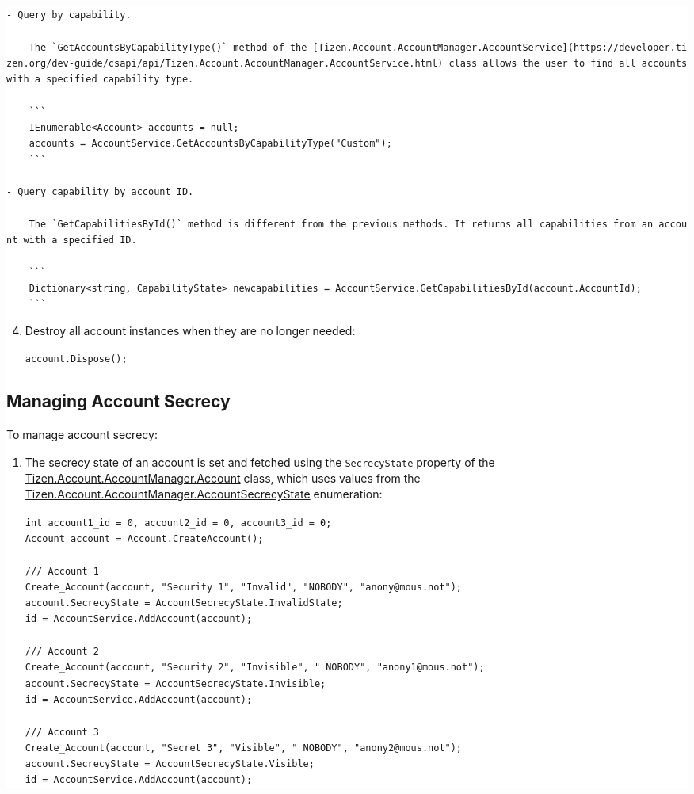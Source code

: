     - Query by capability.

        The `GetAccountsByCapabilityType()` method of the [Tizen.Account.AccountManager.AccountService](https://developer.tizen.org/dev-guide/csapi/api/Tizen.Account.AccountManager.AccountService.html) class allows the user to find all accounts with a specified capability type.

        ```
        IEnumerable<Account> accounts = null;
        accounts = AccountService.GetAccountsByCapabilityType("Custom");
        ```

    - Query capability by account ID.

        The `GetCapabilitiesById()` method is different from the previous methods. It returns all capabilities from an account with a specified ID.

        ```
        Dictionary<string, CapabilityState> newcapabilities = AccountService.GetCapabilitiesById(account.AccountId);
        ```

4. Destroy all account instances when they are no longer needed:

    ```
    account.Dispose();
    ```

    <a name="secret"></a>
## Managing Account Secrecy

To manage account secrecy:

1.  The secrecy state of an account is set and fetched using the `SecrecyState` property of the [Tizen.Account.AccountManager.Account](https://developer.tizen.org/dev-guide/csapi/api/Tizen.Account.AccountManager.Account.html) class, which uses values from the [Tizen.Account.AccountManager.AccountSecrecyState](https://developer.tizen.org/dev-guide/csapi/api/Tizen.Account.AccountManager.AccountSecrecyState.html) enumeration:

    ```
    int account1_id = 0, account2_id = 0, account3_id = 0;
    Account account = Account.CreateAccount();

    /// Account 1
    Create_Account(account, "Security 1", "Invalid", "NOBODY", "anony@mous.not");
    account.SecrecyState = AccountSecrecyState.InvalidState;
    id = AccountService.AddAccount(account);

    /// Account 2
    Create_Account(account, "Security 2", "Invisible", " NOBODY", "anony1@mous.not");
    account.SecrecyState = AccountSecrecyState.Invisible;
    id = AccountService.AddAccount(account);

    /// Account 3
    Create_Account(account, "Secret 3", "Visible", " NOBODY", "anony2@mous.not");
    account.SecrecyState = AccountSecrecyState.Visible;
    id = AccountService.AddAccount(account);
